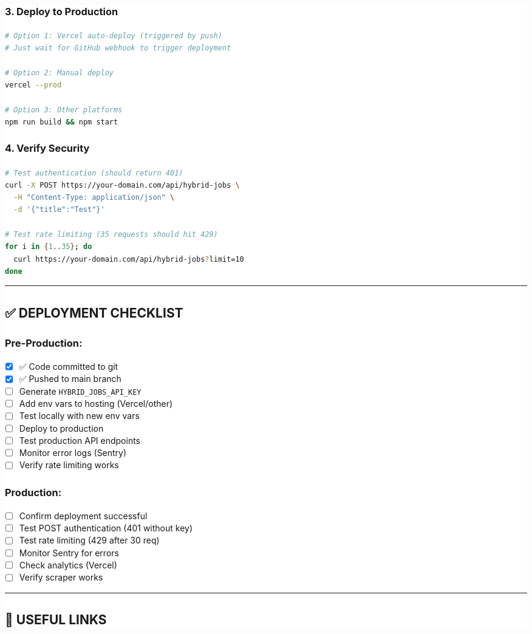 ### 3. Deploy to Production
```bash
# Option 1: Vercel auto-deploy (triggered by push)
# Just wait for GitHub webhook to trigger deployment

# Option 2: Manual deploy
vercel --prod

# Option 3: Other platforms
npm run build && npm start
```

### 4. Verify Security
```bash
# Test authentication (should return 401)
curl -X POST https://your-domain.com/api/hybrid-jobs \
  -H "Content-Type: application/json" \
  -d '{"title":"Test"}'

# Test rate limiting (35 requests should hit 429)
for i in {1..35}; do
  curl https://your-domain.com/api/hybrid-jobs?limit=10
done
```

---

## ✅ DEPLOYMENT CHECKLIST

### Pre-Production:
- [x] ✅ Code committed to git
- [x] ✅ Pushed to main branch
- [ ] Generate `HYBRID_JOBS_API_KEY`
- [ ] Add env vars to hosting (Vercel/other)
- [ ] Test locally with new env vars
- [ ] Deploy to production
- [ ] Test production API endpoints
- [ ] Monitor error logs (Sentry)
- [ ] Verify rate limiting works

### Production:
- [ ] Confirm deployment successful
- [ ] Test POST authentication (401 without key)
- [ ] Test rate limiting (429 after 30 req)
- [ ] Monitor Sentry for errors
- [ ] Check analytics (Vercel)
- [ ] Verify scraper works

---

## 🔗 USEFUL LINKS
